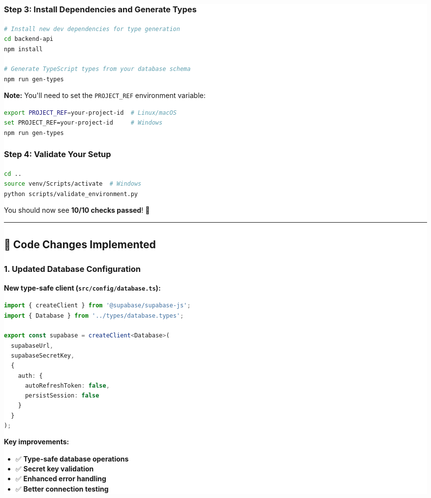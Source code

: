 ### **Step 3: Install Dependencies and Generate Types**

```bash
# Install new dev dependencies for type generation
cd backend-api
npm install

# Generate TypeScript types from your database schema
npm run gen-types
```

**Note:** You'll need to set the `PROJECT_REF` environment variable:
```bash
export PROJECT_REF=your-project-id  # Linux/macOS
set PROJECT_REF=your-project-id     # Windows
npm run gen-types
```

### **Step 4: Validate Your Setup**

```bash
cd ..
source venv/Scripts/activate  # Windows
python scripts/validate_environment.py
```

You should now see **10/10 checks passed**! 🎉

---

## 🔧 **Code Changes Implemented**

### **1. Updated Database Configuration**

**New type-safe client (`src/config/database.ts`):**
```typescript
import { createClient } from '@supabase/supabase-js';
import { Database } from '../types/database.types';

export const supabase = createClient<Database>(
  supabaseUrl,
  supabaseSecretKey,
  {
    auth: {
      autoRefreshToken: false,
      persistSession: false
    }
  }
);
```

**Key improvements:**
- ✅ **Type-safe database operations**
- ✅ **Secret key validation**
- ✅ **Enhanced error handling**
- ✅ **Better connection testing**
